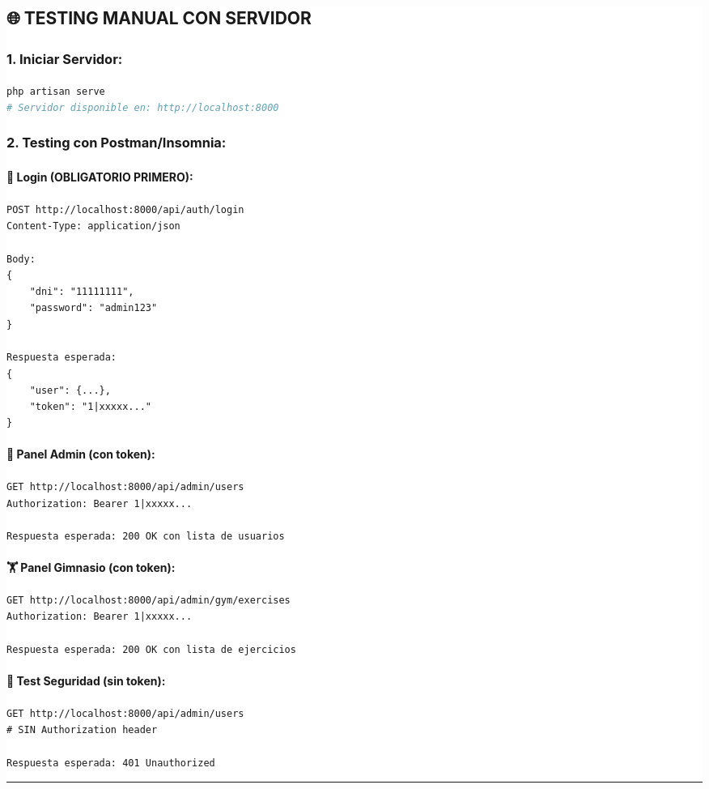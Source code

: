 
## 🌐 **TESTING MANUAL CON SERVIDOR**

### **1. Iniciar Servidor:**
```bash
php artisan serve
# Servidor disponible en: http://localhost:8000
```

### **2. Testing con Postman/Insomnia:**

#### **🔐 Login (OBLIGATORIO PRIMERO):**
```
POST http://localhost:8000/api/auth/login
Content-Type: application/json

Body:
{
    "dni": "11111111",
    "password": "admin123"
}

Respuesta esperada:
{
    "user": {...},
    "token": "1|xxxxx..."
}
```

#### **👥 Panel Admin (con token):**
```
GET http://localhost:8000/api/admin/users
Authorization: Bearer 1|xxxxx...

Respuesta esperada: 200 OK con lista de usuarios
```

#### **🏋️ Panel Gimnasio (con token):**
```
GET http://localhost:8000/api/admin/gym/exercises
Authorization: Bearer 1|xxxxx...

Respuesta esperada: 200 OK con lista de ejercicios
```

#### **🚫 Test Seguridad (sin token):**
```
GET http://localhost:8000/api/admin/users
# SIN Authorization header

Respuesta esperada: 401 Unauthorized
```

---